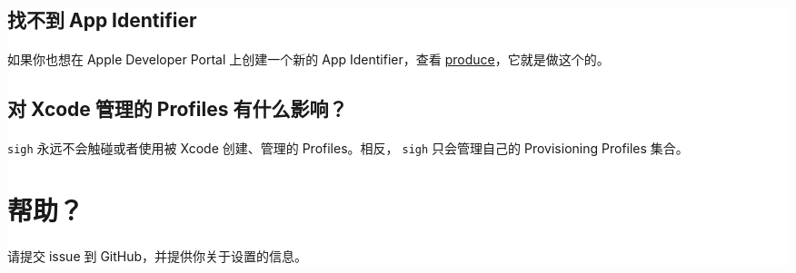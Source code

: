 ## 找不到 App Identifier ##

如果你也想在 Apple Developer Portal 上创建一个新的 App Identifier，查看 [produce](https://github.com/fastlane/fastlane/tree/master/produce)，它就是做这个的。

## 对 Xcode 管理的 Profiles 有什么影响？ ##

`sigh` 永远不会触碰或者使用被 Xcode 创建、管理的 Profiles。相反， `sigh` 只会管理自己的 Provisioning Profiles 集合。

# 帮助？ #

请提交 issue 到 GitHub，并提供你关于设置的信息。
